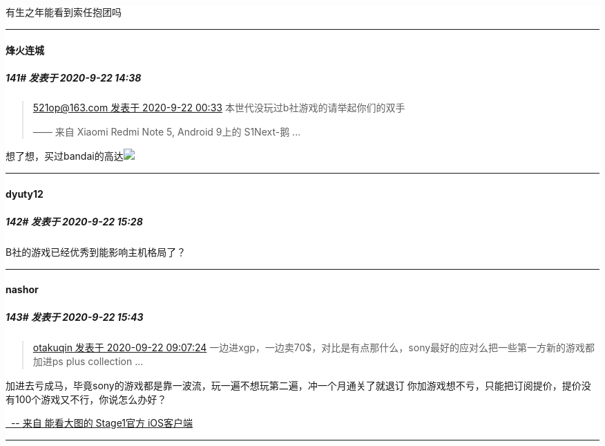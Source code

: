 有生之年能看到索任抱团吗







*****

####  烽火连城  
##### 141#       发表于 2020-9-22 14:38



<blockquote><a href="httphttps://bbs.saraba1st.com/2b/forum.php?mod=redirect&amp;goto=findpost&amp;pid=48810325&amp;ptid=1961129" target="_blank">521op@163.com 发表于 2020-9-22 00:33</a>
本世代没玩过b社游戏的请举起你们的双手

—— 来自 Xiaomi Redmi Note 5, Android 9上的 S1Next-鹅 ...</blockquote>
想了想，买过bandai的高达<img src="https://static.saraba1st.com/image/smiley/face2017/068.png" referrerpolicy="no-referrer">







*****

####  dyuty12  
##### 142#       发表于 2020-9-22 15:28




B社的游戏已经优秀到能影响主机格局了？







*****

####  nashor  
##### 143#       发表于 2020-9-22 15:43



<blockquote><a href="httphttps://bbs.saraba1st.com/2b/forum.php?mod=redirect&amp;goto=findpost&amp;pid=48811705&amp;ptid=1961129" target="_blank">otakuqin 发表于 2020-09-22 09:07:24</a>
一边进xgp，一边卖70$，对比是有点那什么，sony最好的应对么把一些第一方新的游戏都加进ps plus collection ...</blockquote>加进去亏成马，毕竟sony的游戏都是靠一波流，玩一遍不想玩第二遍，冲一个月通关了就退订
你加游戏想不亏，只能把订阅提价，提价没有100个游戏又不行，你说怎么办好？

[  -- 来自 能看大图的 Stage1官方 iOS客户端](https://itunes.apple.com/fi/app/saraba1st/id1221237470?mt=8)







*****
